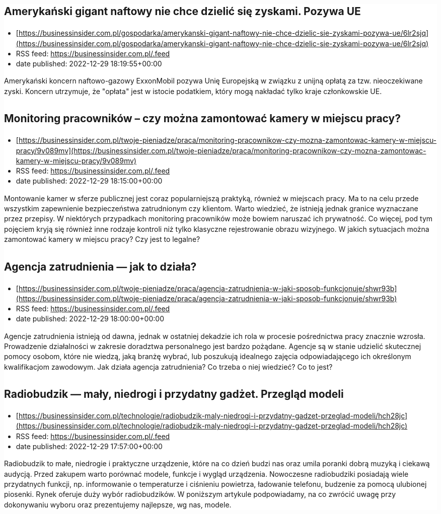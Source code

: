 ## Amerykański gigant naftowy nie chce dzielić się zyskami. Pozywa UE
 - [https://businessinsider.com.pl/gospodarka/amerykanski-gigant-naftowy-nie-chce-dzielic-sie-zyskami-pozywa-ue/6lr2sjq](https://businessinsider.com.pl/gospodarka/amerykanski-gigant-naftowy-nie-chce-dzielic-sie-zyskami-pozywa-ue/6lr2sjq)
 - RSS feed: https://businessinsider.com.pl/.feed
 - date published: 2022-12-29 18:19:55+00:00

Amerykański koncern naftowo-gazowy ExxonMobil pozywa Unię Europejską w związku z unijną opłatą za tzw. nieoczekiwane zyski. Koncern utrzymuje, że "opłata" jest w istocie podatkiem, który mogą nakładać tylko kraje członkowskie UE.

## Monitoring pracowników – czy można zamontować kamery w miejscu pracy?
 - [https://businessinsider.com.pl/twoje-pieniadze/praca/monitoring-pracownikow-czy-mozna-zamontowac-kamery-w-miejscu-pracy/9v089mv](https://businessinsider.com.pl/twoje-pieniadze/praca/monitoring-pracownikow-czy-mozna-zamontowac-kamery-w-miejscu-pracy/9v089mv)
 - RSS feed: https://businessinsider.com.pl/.feed
 - date published: 2022-12-29 18:15:00+00:00

Montowanie kamer w sferze publicznej jest coraz popularniejszą praktyką, również w miejscach pracy. Ma to na celu przede wszystkim zapewnienie bezpieczeństwa zatrudnionym czy klientom. Warto wiedzieć, że istnieją jednak granice wyznaczane przez przepisy. W niektórych przypadkach monitoring pracowników może bowiem naruszać ich prywatność. Co więcej, pod tym pojęciem kryją się również inne rodzaje kontroli niż tylko klasyczne rejestrowanie obrazu wizyjnego. W jakich sytuacjach można zamontować kamery w miejscu pracy? Czy jest to legalne?

## Agencja zatrudnienia — jak to działa?
 - [https://businessinsider.com.pl/twoje-pieniadze/praca/agencja-zatrudnienia-w-jaki-sposob-funkcjonuje/shwr93b](https://businessinsider.com.pl/twoje-pieniadze/praca/agencja-zatrudnienia-w-jaki-sposob-funkcjonuje/shwr93b)
 - RSS feed: https://businessinsider.com.pl/.feed
 - date published: 2022-12-29 18:00:00+00:00

Agencje zatrudnienia istnieją od dawna, jednak w ostatniej dekadzie ich rola w procesie pośrednictwa pracy znacznie wzrosła. Prowadzenie działalności w zakresie doradztwa personalnego jest bardzo pożądane. Agencje są w stanie udzielić skutecznej pomocy osobom, które nie wiedzą, jaką branżę wybrać, lub poszukują idealnego zajęcia odpowiadającego ich określonym kwalifikacjom zawodowym. Jak działa agencja zatrudnienia? Co trzeba o niej wiedzieć? Co to jest?

## Radiobudzik — mały, niedrogi i przydatny gadżet. Przegląd modeli
 - [https://businessinsider.com.pl/technologie/radiobudzik-maly-niedrogi-i-przydatny-gadzet-przeglad-modeli/hch28jc](https://businessinsider.com.pl/technologie/radiobudzik-maly-niedrogi-i-przydatny-gadzet-przeglad-modeli/hch28jc)
 - RSS feed: https://businessinsider.com.pl/.feed
 - date published: 2022-12-29 17:57:00+00:00

Radiobudzik to małe, niedrogie i praktyczne urządzenie, które na co dzień budzi nas oraz umila poranki dobrą muzyką i ciekawą audycją. Przed zakupem warto porównać modele, funkcje i wygląd urządzenia. Nowoczesne radiobudziki posiadają wiele przydatnych funkcji, np. informowanie o temperaturze i ciśnieniu powietrza, ładowanie telefonu, budzenie za pomocą ulubionej piosenki. Rynek oferuje duży wybór radiobudzików. W poniższym artykule podpowiadamy, na co zwrócić uwagę przy dokonywaniu wyboru oraz prezentujemy najlepsze, wg nas, modele.
